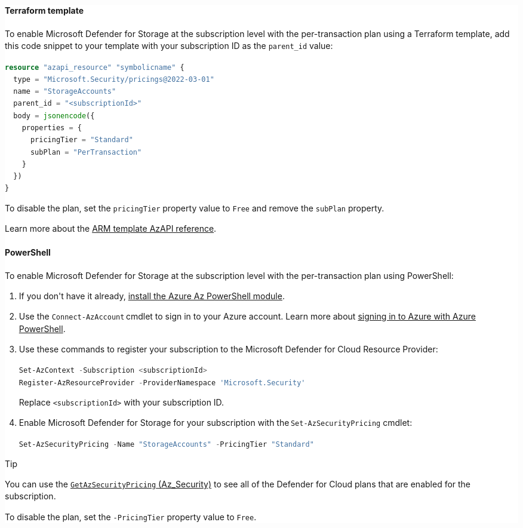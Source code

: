 #### Terraform template

To enable Microsoft Defender for Storage at the subscription level with the per-transaction plan using a Terraform template, add this code snippet to your template with your subscription ID as the `parent_id` value:

```terraform
resource "azapi_resource" "symbolicname" {
  type = "Microsoft.Security/pricings@2022-03-01"
  name = "StorageAccounts"
  parent_id = "<subscriptionId>"
  body = jsonencode({
    properties = {
      pricingTier = "Standard"
      subPlan = "PerTransaction"
    }
  })
}
```

To disable the plan, set the `pricingTier` property value to `Free` and remove the `subPlan` property.

Learn more about the [ARM template AzAPI reference](/azure/templates/microsoft.security/pricings?pivots=deployment-language-arm-template).

#### PowerShell

To enable Microsoft Defender for Storage at the subscription level with the per-transaction plan using PowerShell:

1. If you don't have it already, [install the Azure Az PowerShell module](/powershell/azure/install-az-ps.md).
1. Use the `Connect-AzAccount` cmdlet to sign in to your Azure account. Learn more about [signing in to Azure with Azure PowerShell](/powershell/azure/authenticate-azureps.md).
1. Use these commands to register your subscription to the Microsoft Defender for Cloud Resource Provider:

    ```powershell
    Set-AzContext -Subscription <subscriptionId>
    Register-AzResourceProvider -ProviderNamespace 'Microsoft.Security'
    ```

    Replace `<subscriptionId>` with your subscription ID.

1. Enable Microsoft Defender for Storage for your subscription with the `Set-AzSecurityPricing` cmdlet:

    ```powershell
    Set-AzSecurityPricing -Name "StorageAccounts" -PricingTier "Standard"
    ```

> [!TIP]
> You can use the [`GetAzSecurityPricing` (Az_Security)](/powershell/module/az.security/get-azsecuritypricing.md) to see all of the Defender for Cloud plans that are enabled for the subscription.

To disable the plan, set the `-PricingTier` property value to `Free`.
